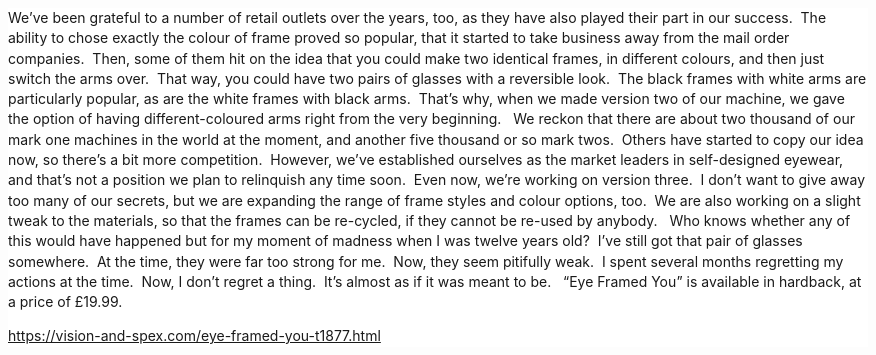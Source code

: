 We’ve been grateful to a number of retail outlets over the years, too, as they have also played their part in our success.  The ability to chose exactly the colour of frame proved so popular, that it started to take business away from the mail order companies.  Then, some of them hit on the idea that you could make two identical frames, in different colours, and then just switch the arms over.  That way, you could have two pairs of glasses with a reversible look.  The black frames with white arms are particularly popular, as are the white frames with black arms.  That’s why, when we made version two of our machine, we gave the option of having different-coloured arms right from the very beginning.
 
We reckon that there are about two thousand of our mark one machines in the world at the moment, and another five thousand or so mark twos.  Others have started to copy our idea now, so there’s a bit more competition.  However, we’ve established ourselves as the market leaders in self-designed eyewear, and that’s not a position we plan to relinquish any time soon.  Even now, we’re working on version three.  I don’t want to give away too many of our secrets, but we are expanding the range of frame styles and colour options, too.  We are also working on a slight tweak to the materials, so that the frames can be re-cycled, if they cannot be re-used by anybody.
 
Who knows whether any of this would have happened but for my moment of madness when I was twelve years old?  I’ve still got that pair of glasses somewhere.  At the time, they were far too strong for me.  Now, they seem pitifully weak.  I spent several months regretting my actions at the time.  Now, I don’t regret a thing.  It’s almost as if it was meant to be.
 
“Eye Framed You” is available in hardback, at a price of £19.99.

https://vision-and-spex.com/eye-framed-you-t1877.html
